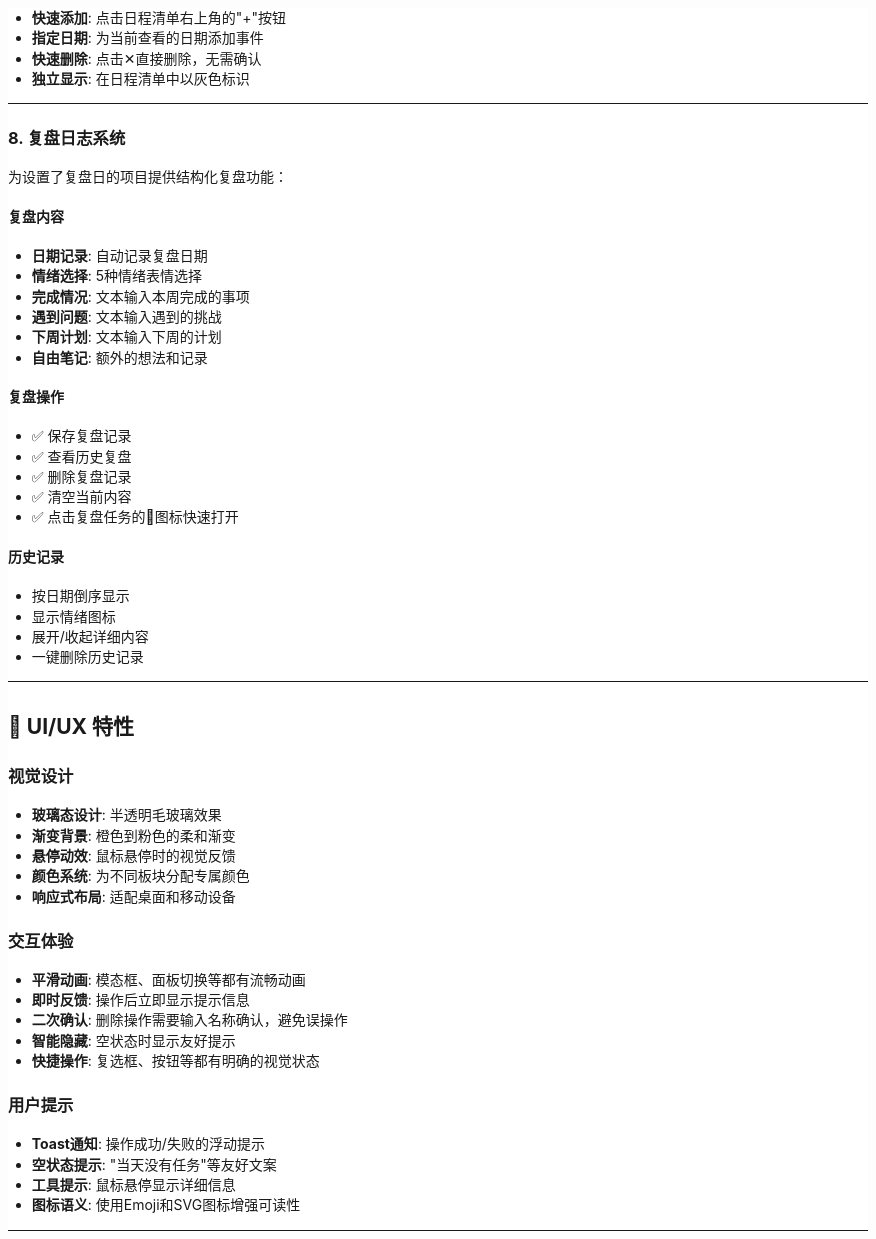 - **快速添加**: 点击日程清单右上角的"+"按钮
- **指定日期**: 为当前查看的日期添加事件
- **快速删除**: 点击✕直接删除，无需确认
- **独立显示**: 在日程清单中以灰色标识

---

### 8. 复盘日志系统

为设置了复盘日的项目提供结构化复盘功能：

#### 复盘内容
- **日期记录**: 自动记录复盘日期
- **情绪选择**: 5种情绪表情选择
- **完成情况**: 文本输入本周完成的事项
- **遇到问题**: 文本输入遇到的挑战
- **下周计划**: 文本输入下周的计划
- **自由笔记**: 额外的想法和记录

#### 复盘操作
- ✅ 保存复盘记录
- ✅ 查看历史复盘
- ✅ 删除复盘记录
- ✅ 清空当前内容
- ✅ 点击复盘任务的📔图标快速打开

#### 历史记录
- 按日期倒序显示
- 显示情绪图标
- 展开/收起详细内容
- 一键删除历史记录

---

## 🎨 UI/UX 特性

### 视觉设计
- **玻璃态设计**: 半透明毛玻璃效果
- **渐变背景**: 橙色到粉色的柔和渐变
- **悬停动效**: 鼠标悬停时的视觉反馈
- **颜色系统**: 为不同板块分配专属颜色
- **响应式布局**: 适配桌面和移动设备

### 交互体验
- **平滑动画**: 模态框、面板切换等都有流畅动画
- **即时反馈**: 操作后立即显示提示信息
- **二次确认**: 删除操作需要输入名称确认，避免误操作
- **智能隐藏**: 空状态时显示友好提示
- **快捷操作**: 复选框、按钮等都有明确的视觉状态

### 用户提示
- **Toast通知**: 操作成功/失败的浮动提示
- **空状态提示**: "当天没有任务"等友好文案
- **工具提示**: 鼠标悬停显示详细信息
- **图标语义**: 使用Emoji和SVG图标增强可读性

---